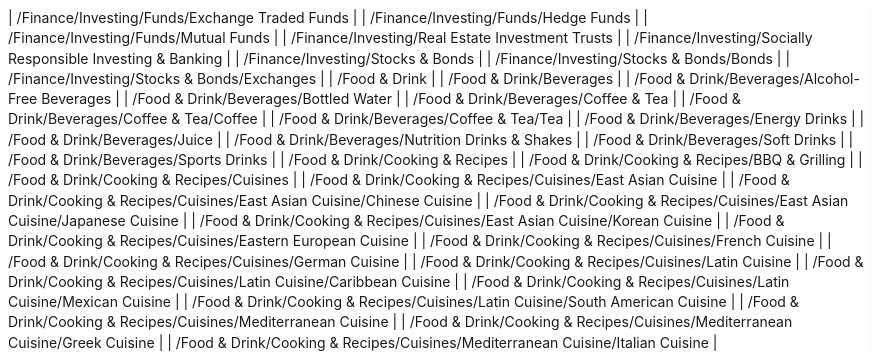 | /Finance/Investing/Funds/Exchange Traded Funds                                                                                       |
| /Finance/Investing/Funds/Hedge Funds                                                                                                 |
| /Finance/Investing/Funds/Mutual Funds                                                                                                |
| /Finance/Investing/Real Estate Investment Trusts                                                                                     |
| /Finance/Investing/Socially Responsible Investing & Banking                                                                          |
| /Finance/Investing/Stocks & Bonds                                                                                                    |
| /Finance/Investing/Stocks & Bonds/Bonds                                                                                              |
| /Finance/Investing/Stocks & Bonds/Exchanges                                                                                          |
| /Food & Drink                                                                                                                        |
| /Food & Drink/Beverages                                                                                                              |
| /Food & Drink/Beverages/Alcohol-Free Beverages                                                                                       |
| /Food & Drink/Beverages/Bottled Water                                                                                                |
| /Food & Drink/Beverages/Coffee & Tea                                                                                                 |
| /Food & Drink/Beverages/Coffee & Tea/Coffee                                                                                          |
| /Food & Drink/Beverages/Coffee & Tea/Tea                                                                                             |
| /Food & Drink/Beverages/Energy Drinks                                                                                                |
| /Food & Drink/Beverages/Juice                                                                                                        |
| /Food & Drink/Beverages/Nutrition Drinks & Shakes                                                                                    |
| /Food & Drink/Beverages/Soft Drinks                                                                                                  |
| /Food & Drink/Beverages/Sports Drinks                                                                                                |
| /Food & Drink/Cooking & Recipes                                                                                                      |
| /Food & Drink/Cooking & Recipes/BBQ & Grilling                                                                                       |
| /Food & Drink/Cooking & Recipes/Cuisines                                                                                             |
| /Food & Drink/Cooking & Recipes/Cuisines/East Asian Cuisine                                                                          |
| /Food & Drink/Cooking & Recipes/Cuisines/East Asian Cuisine/Chinese Cuisine                                                          |
| /Food & Drink/Cooking & Recipes/Cuisines/East Asian Cuisine/Japanese Cuisine                                                         |
| /Food & Drink/Cooking & Recipes/Cuisines/East Asian Cuisine/Korean Cuisine                                                           |
| /Food & Drink/Cooking & Recipes/Cuisines/Eastern European Cuisine                                                                    |
| /Food & Drink/Cooking & Recipes/Cuisines/French Cuisine                                                                              |
| /Food & Drink/Cooking & Recipes/Cuisines/German Cuisine                                                                              |
| /Food & Drink/Cooking & Recipes/Cuisines/Latin Cuisine                                                                               |
| /Food & Drink/Cooking & Recipes/Cuisines/Latin Cuisine/Caribbean Cuisine                                                             |
| /Food & Drink/Cooking & Recipes/Cuisines/Latin Cuisine/Mexican Cuisine                                                               |
| /Food & Drink/Cooking & Recipes/Cuisines/Latin Cuisine/South American Cuisine                                                        |
| /Food & Drink/Cooking & Recipes/Cuisines/Mediterranean Cuisine                                                                       |
| /Food & Drink/Cooking & Recipes/Cuisines/Mediterranean Cuisine/Greek Cuisine                                                         |
| /Food & Drink/Cooking & Recipes/Cuisines/Mediterranean Cuisine/Italian Cuisine                                                       |